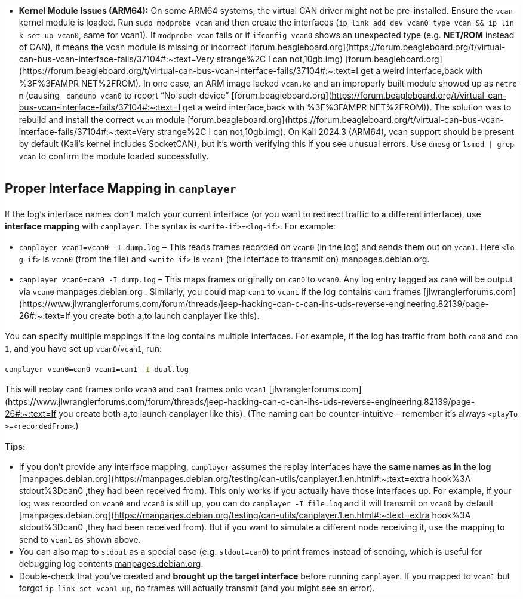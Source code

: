 - **Kernel Module Issues (ARM64):** On some ARM64 systems, the virtual CAN driver might not be pre-installed. Ensure the `vcan` kernel module is loaded. Run `sudo modprobe vcan` and then create the interfaces (`ip link add dev vcan0 type vcan && ip link set up vcan0`, same for vcan1). If `modprobe vcan` fails or if `ifconfig vcan0` shows an unexpected type (e.g. **NET/ROM** instead of CAN), it means the vcan module is missing or incorrect [forum.beagleboard.org](https://forum.beagleboard.org/t/virtual-can-bus-vcan-interface-fails/37104#:~:text=Very strange%2C I can not,10gb.img) [forum.beagleboard.org](https://forum.beagleboard.org/t/virtual-can-bus-vcan-interface-fails/37104#:~:text=I get a weird interface,back with %3F%3FAMPR NET%2FROM). In one case, an ARM image lacked `vcan.ko` and an improperly built module showed up as `netrom` (causing ` candump vcan0` to report “No such device” [forum.beagleboard.org](https://forum.beagleboard.org/t/virtual-can-bus-vcan-interface-fails/37104#:~:text=I get a weird interface,back with %3F%3FAMPR NET%2FROM)). The solution was to rebuild and install the correct `vcan` module [forum.beagleboard.org](https://forum.beagleboard.org/t/virtual-can-bus-vcan-interface-fails/37104#:~:text=Very strange%2C I can not,10gb.img). On Kali 2024.3 (ARM64), vcan support should be present by default (Kali’s kernel includes SocketCAN), but it’s worth verifying this if you see unusual errors. Use `dmesg` or `lsmod | grep vcan` to confirm the module loaded successfully.

## Proper Interface Mapping in `canplayer`

If the log’s interface names don’t match your current interface (or you want to redirect traffic to a different interface), use **interface mapping** with `canplayer`. The syntax is `<write-if>=<log-if>`. For example:

- `canplayer vcan1=vcan0 -I dump.log` – This reads frames recorded on `vcan0` (in the log) and sends them out on `vcan1`. Here `<log-if>` is `vcan0` (from the file) and `<write-if>` is `vcan1` (the interface to transmit on) [manpages.debian.org](https://manpages.debian.org/testing/can-utils/canplayer.1.en.html#:~:text=0..n%20assignments%20like%20%3Cwrite).

- `canplayer vcan0=can0 -I dump.log` – This maps frames originally on `can0` to `vcan0`. Any log entry tagged as `can0` will be output via `vcan0` [manpages.debian.org](https://manpages.debian.org/testing/can-utils/canplayer.1.en.html#:~:text=0..n%20assignments%20like%20%3Cwrite) . Similarly, you could map `can1` to `vcan1` if the log contains `can1` frames [jlwranglerforums.com](https://www.jlwranglerforums.com/forum/threads/jeep-hacking-can-c-can-ihs-uds-reverse-engineering.82139/page-26#:~:text=If you create both a,to launch canplayer like this).

You can specify multiple mappings if the log contains multiple interfaces. For example, if the log has traffic from both `can0` and `can1`, and you have set up `vcan0`/`vcan1`, run:

```sh
canplayer vcan0=can0 vcan1=can1 -I dual.log
```

This will replay `can0` frames onto `vcan0` and `can1` frames onto `vcan1` [jlwranglerforums.com](https://www.jlwranglerforums.com/forum/threads/jeep-hacking-can-c-can-ihs-uds-reverse-engineering.82139/page-26#:~:text=If you create both a,to launch canplayer like this). (The naming can be counter-intuitive – remember it’s always `<playTo>=<recordedFrom>`.)

**Tips:**

- If you don’t provide any interface mapping, `canplayer` assumes the replay interfaces have the **same names as in the log** [manpages.debian.org](https://manpages.debian.org/testing/can-utils/canplayer.1.en.html#:~:text=extra hook%3A stdout%3Dcan0 ,they had been received from). This only works if you actually have those interfaces up. For example, if your log was recorded on `vcan0` and `vcan0` is still up, you can do `canplayer -I file.log` and it will transmit on `vcan0` by default [manpages.debian.org](https://manpages.debian.org/testing/can-utils/canplayer.1.en.html#:~:text=extra hook%3A stdout%3Dcan0 ,they had been received from). But if you want to simulate a different node receiving it, use the mapping to send to `vcan1` as shown above.
- You can also map to `stdout` as a special case (e.g. `stdout=can0`) to print frames instead of sending, which is useful for debugging log contents [manpages.debian.org](https://manpages.debian.org/testing/can-utils/canplayer.1.en.html#:~:text=0..n%20assignments%20like%20%3Cwrite).
- Double-check that you’ve created and **brought up the target interface** before running `canplayer`. If you mapped to `vcan1` but forgot `ip link set vcan1 up`, no frames will actually transmit (and you might see an error).
